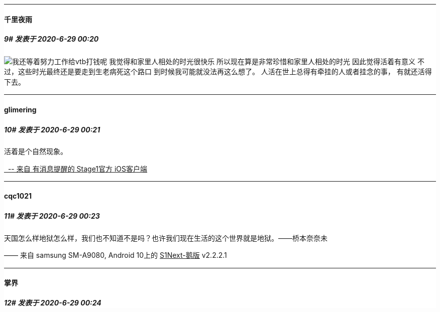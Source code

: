 

-----

####  千里夜雨  
##### 9#       发表于 2020-6-29 00:20



<img src="https://static.saraba1st.com/image/smiley/face2017/067.png" referrerpolicy="no-referrer">我还等着努力工作给vtb打钱呢
我觉得和家里人相处的时光很快乐
所以现在算是非常珍惜和家里人相处的时光
因此觉得活着有意义
不过，这些时光最终还是要走到生老病死这个路口
到时候我可能就没法再这么想了。
人活在世上总得有牵挂的人或者挂念的事，
有就还活得下去。







-----

####  glimering  
##### 10#       发表于 2020-6-29 00:21




活着是个自然现象。

[  -- 来自 有消息提醒的 Stage1官方 iOS客户端](https://itunes.apple.com/fi/app/saraba1st/id1221237470?mt=8)







-----

####  cqc1021  
##### 11#       发表于 2020-6-29 00:23




天国怎么样地狱怎么样，我们也不知道不是吗？也许我们现在生活的这个世界就是地狱。——桥本奈奈未

—— 来自 samsung SM-A9080, Android 10上的 [S1Next-鹅版](https://github.com/ykrank/S1-Next/releases) v2.2.2.1







-----

####  掌界  
##### 12#       发表于 2020-6-29 00:24
